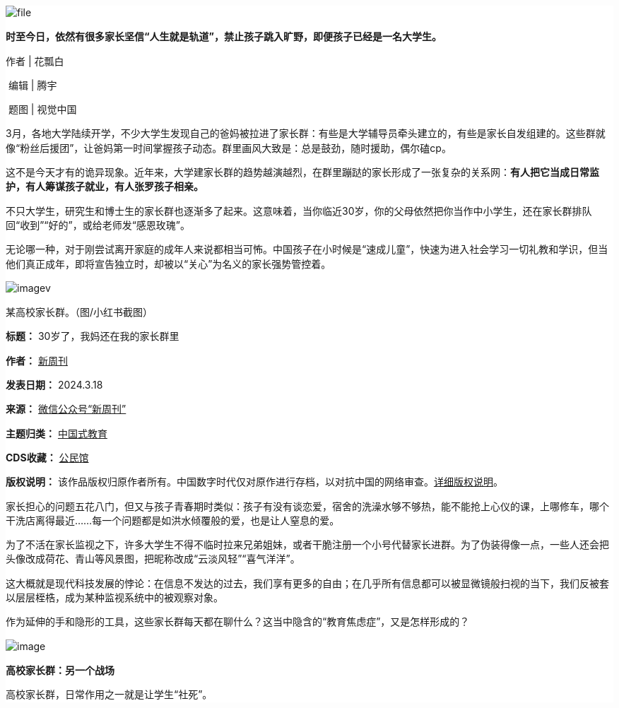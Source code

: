 ![file](https://chinadigitaltimes.net/chinese/files/2024/03/image-1710761307924.png)


**时至今日，依然有很多家长坚信“人生就是轨道”，禁止孩子跳入旷野，即便孩子已经是一名大学生。** 


作者 | 花瓢白


 编辑 | 腾宇


 题图 | 视觉中国


3月，各地大学陆续开学，不少大学生发现自己的爸妈被拉进了家长群：有些是大学辅导员牵头建立的，有些是家长自发组建的。这些群就像“粉丝后援团”，让爸妈第一时间掌握孩子动态。群里画风大致是：总是鼓劲，随时援助，偶尔磕cp。


这不是今天才有的诡异现象。近年来，大学建家长群的趋势越演越烈，在群里蹦跶的家长形成了一张复杂的关系网：**有人把它当成日常监护，有人筹谋孩子就业，有人张罗孩子相亲。** 


不只大学生，研究生和博士生的家长群也逐渐多了起来。这意味着，当你临近30岁，你的父母依然把你当作中小学生，还在家长群排队回“收到”“好的”，或给老师发“感恩玫瑰”。


无论哪一种，对于刚尝试离开家庭的成年人来说都相当可怖。中国孩子在小时候是“速成儿童”，快速为进入社会学习一切礼教和学识，但当他们真正成年，即将宣告独立时，却被以“关心”为名义的家长强势管控着。


![imagev](https://chinadigitaltimes.net/chinese/files/2024/03/post-706027-65f8276c28246.png)  

某高校家长群。（图/小红书截图）


**标题：** 30岁了，我妈还在我的家长群里  

**作者：** [新周刊](https://chinadigitaltimes.net/space/新周刊)  

**发表日期：** 2024.3.18  

**来源：** [微信公众号“新周刊”](https://web.archive.org/web/https://mp.weixin.qq.com/s/2EjnsIVvk_aUgfaol_T8WA)  

**主题归类：** [中国式教育](https://chinadigitaltimes.net/space/中国式教育)  

**CDS收藏：** [公民馆](https://chinadigitaltimes.net/space/%E5%85%AC%E6%B0%91%E9%A6%86)  

**版权说明：** 该作品版权归原作者所有。中国数字时代仅对原作进行存档，以对抗中国的网络审查。[详细版权说明](https://chinadigitaltimes.net/chinese/copyright)。


家长担心的问题五花八门，但又与孩子青春期时类似：孩子有没有谈恋爱，宿舍的洗澡水够不够热，能不能抢上心仪的课，上哪修车，哪个干洗店离得最近……每一个问题都是如洪水倾覆般的爱，也是让人窒息的爱。


为了不活在家长监视之下，许多大学生不得不临时拉来兄弟姐妹，或者干脆注册一个小号代替家长进群。为了伪装得像一点，一些人还会把头像改成荷花、青山等风景图，把昵称改成“云淡风轻”“喜气洋洋”。


这大概就是现代科技发展的悖论：在信息不发达的过去，我们享有更多的自由；在几乎所有信息都可以被显微镜般扫视的当下，我们反被套以层层桎梏，成为某种监视系统中的被观察对象。


作为延伸的手和隐形的工具，这些家长群每天都在聊什么？这当中隐含的“教育焦虑症”，又是怎样形成的？


![image](https://chinadigitaltimes.net/chinese/files/2024/03/post-706027-65f8276c2e145.png)


**高校家长群：另一个战场** 


高校家长群，日常作用之一就是让学生“社死”。
